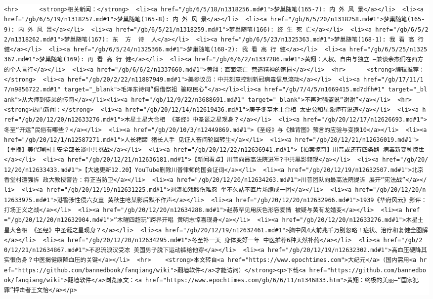     <hr>      <strong>相关新闻：</strong>  <li><a href="/gb/6/5/18/n1318256.md#1">梦巢随笔(165-7): 内 外 风 景</a></li>  <li><a href="/gb/6/5/19/n1318257.md#1">梦巢随笔(165-8): 内 外 风 景</a></li>  <li><a href="/gb/6/5/20/n1318258.md#1">梦巢随笔(165-9): 内 外 风 景</a></li>  <li><a href="/gb/6/5/21/n1318259.md#1">梦巢随笔(166): 终 生 死 亡</a></li>  <li><a href="/gb/6/5/22/n1318262.md#1">梦巢随笔(167): 东  方  诗  人</a></li>  <li><a href="/gb/6/5/23/n1325363.md#1">梦巢随笔(168-1): 我 看 高 行 健</a></li>  <li><a href="/gb/6/5/24/n1325366.md#1">梦巢随笔(168-2): 我 看 高 行 健</a></li>  <li><a href="/gb/6/5/25/n1325367.md#1">梦巢随笔(169): 再 看 高 行 健</a></li>  <li><a href="/gb/6/6/2/n1337286.md#1">黄翔：人权、自由与独立 —兼谈余杰们在西方的个人言行</a></li>  <li><a href="/gb/6/6/2/n1337660.md#1">黄翔：直面流亡 营造精神的家园</a></li>  <hr>      <strong>编辑推荐：</strong>  <li><a href="/gb/20/2/22/n11887949.md#1">美参议员：中共刻意控制新冠病毒信息流动</a></li>  <li><a href="/gb/17/11/17/n9856722.md#1" target="_blank">毛泽东诗词“假借祭祖 骗取民心”</a></li><li><a href="/gb/7/4/5/n1669415.md?dfh#1" target="_blank">从大师到徒弟的传奇</a></li><li><a href="/gb/12/9/22/n3688691.md#1" target="_blank">不再对强盗说“谢谢”</a></li>  <hr>    <strong>热门新闻：</strong>  <li><a href="/gb/20/12/14/n12619436.md#1">庚子冬至木土合相 太史公和星象师有说道</a></li>  <li><a href="/gb/20/12/20/n12633276.md#1">木星土星大合相 《圣经》中圣诞之星现身？</a></li>  <li><a href="/gb/20/12/17/n12626693.md#1">冬至“开运”民俗有哪些？</a></li>  <li><a href="/gb/20/10/3/n12449869.md#1">《圣经》与《推背图》预言的应验与变换10</a></li>  <li><a href="/gb/20/12/1/n12587271.md#1">人长猪蹄 猪长人手 见证人畜间轮回转生</a></li>  <li><a href="/gb/20/12/21/n12636019.md#1">【重播】美代理国土安全部长谈中共挑战</a></li>  <li><a href="/gb/20/12/22/n12636941.md#1">【拍案惊奇】川普或还有四条路 病毒新变种惊世</a></li>  <li><a href="/gb/20/12/21/n12636181.md#1">【新闻看点】川普向最高法院进军?中共黑影频现</a></li>  <li><a href="/gb/20/12/20/n12633433.md#1">【大选更新12.20】YouTube删除川普律师的国会证词</a></li>  <li><a href="/gb/20/12/19/n12632507.md#1">北京香堂村遭强拆 政大教授警告：将正当防卫</a></li>  <li><a href="/gb/20/12/20/n12634263.md#1">川普团队向最高法院提诉 展开“宪法战”</a></li>  <li><a href="/gb/20/12/19/n12631225.md#1">刘涛拍戏腰伤难忍 坐不久站不直片场缩成一团</a></li>  <li><a href="/gb/20/12/20/n12633975.md#1">港警涉性侵六女童 黄秋生呛某影后默不作声</a></li>  <li><a href="/gb/20/12/20/n12632966.md#1">1939《华府风云》影评：打场正义之战</a></li>  <li><a href="/gb/20/12/20/n12634288.md#1">赵薇罕见用灰色形容爱情 被疑与黄有龙婚变</a></li>  <li><a href="/gb/20/12/20/n12632904.md#1">“木曜四超玩”跨界开唱 黄明志惊喜现身</a></li>  <li><a href="/gb/20/12/20/n12633276.md#1">木星土星大合相 《圣经》中圣诞之星现身？</a></li>  <li><a href="/gb/20/12/19/n12632461.md#1">脑中风4大前兆千万别忽略！症状、治疗和复健全图解</a></li>  <li><a href="/gb/20/12/20/n12634295.md#1">冬至补一天 身体变好一年 中医推荐6种天然补药</a></li>  <li><a href="/gb/20/12/21/n12634867.md#1">不忍流浪汉受冻 美国男子脱下运动裤给他穿</a></li>  <li><a href="/gb/20/12/19/n12632302.md#1">高血压硬降其实很伤身？中医揭健康降血压的关键</a></li>  <hr>    <strong>本文转自<a href="https://www.epochtimes.com">大纪元</a>（国内需用<a href="https://github.com/bannedbook/fanqiang/wiki">翻墙软件</a>才能访问）</strong><p>下载<a href="https://github.com/bannedbook/fanqiang/wiki">翻墙软件</a>浏览原文：<a href="https://www.epochtimes.com/gb/6/6/11/n1346833.htm">黄翔：终极的美丽—“国家犯罪”抨击者王文怡</a></p>